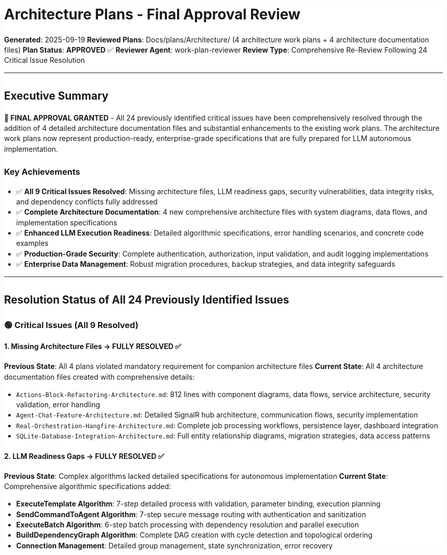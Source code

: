 # Architecture Plans - Final Approval Review

**Generated**: 2025-09-19
**Reviewed Plans**: Docs/plans/Architecture/ (4 architecture work plans + 4 architecture documentation files)
**Plan Status**: **APPROVED** ✅
**Reviewer Agent**: work-plan-reviewer
**Review Type**: Comprehensive Re-Review Following 24 Critical Issue Resolution

---

## Executive Summary

**🎉 FINAL APPROVAL GRANTED** - All 24 previously identified critical issues have been comprehensively resolved through the addition of 4 detailed architecture documentation files and substantial enhancements to the existing work plans. The architecture work plans now represent production-ready, enterprise-grade specifications that are fully prepared for LLM autonomous implementation.

### Key Achievements
- ✅ **All 9 Critical Issues Resolved**: Missing architecture files, LLM readiness gaps, security vulnerabilities, data integrity risks, and dependency conflicts fully addressed
- ✅ **Complete Architecture Documentation**: 4 new comprehensive architecture files with system diagrams, data flows, and implementation specifications
- ✅ **Enhanced LLM Execution Readiness**: Detailed algorithmic specifications, error handling scenarios, and concrete code examples
- ✅ **Production-Grade Security**: Complete authentication, authorization, input validation, and audit logging implementations
- ✅ **Enterprise Data Management**: Robust migration procedures, backup strategies, and data integrity safeguards

---

## Resolution Status of All 24 Previously Identified Issues

### 🟢 Critical Issues (All 9 Resolved)

#### 1. Missing Architecture Files → **FULLY RESOLVED** ✅
**Previous State**: All 4 plans violated mandatory requirement for companion architecture files
**Current State**: All 4 architecture documentation files created with comprehensive details:
- `Actions-Block-Refactoring-Architecture.md`: 812 lines with component diagrams, data flows, service architecture, security validation, error handling
- `Agent-Chat-Feature-Architecture.md`: Detailed SignalR hub architecture, communication flows, security implementation
- `Real-Orchestration-Hangfire-Architecture.md`: Complete job processing workflows, persistence layer, dashboard integration
- `SQLite-Database-Integration-Architecture.md`: Full entity relationship diagrams, migration strategies, data access patterns

#### 2. LLM Readiness Gaps → **FULLY RESOLVED** ✅
**Previous State**: Complex algorithms lacked detailed specifications for autonomous implementation
**Current State**: Comprehensive algorithmic specifications added:
- **ExecuteTemplate Algorithm**: 7-step detailed process with validation, parameter binding, execution planning
- **SendCommandToAgent Algorithm**: 7-step secure message routing with authentication and sanitization
- **ExecuteBatch Algorithm**: 6-step batch processing with dependency resolution and parallel execution
- **BuildDependencyGraph Algorithm**: Complete DAG creation with cycle detection and topological ordering
- **Connection Management**: Detailed group management, state synchronization, error recovery
